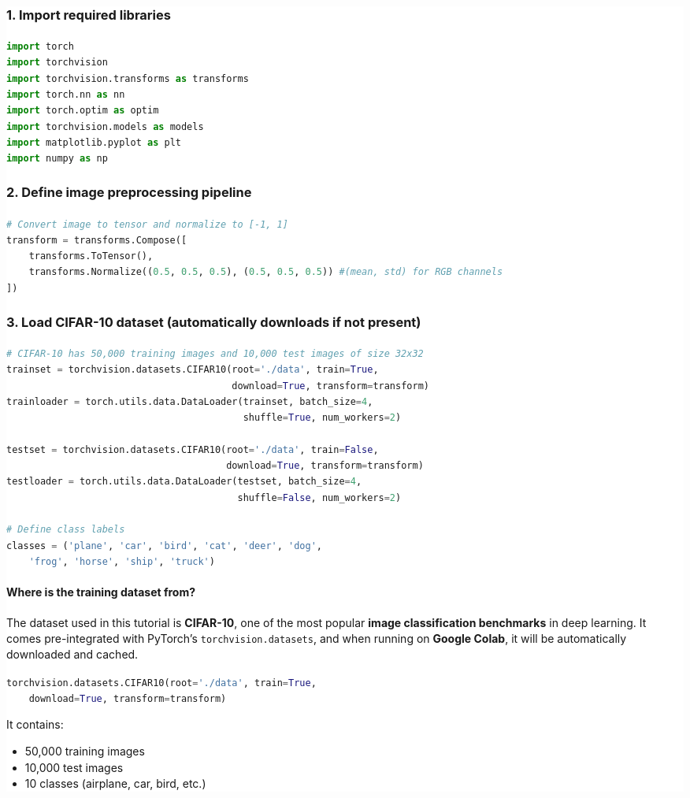 ### 1. Import required libraries
```python
import torch
import torchvision
import torchvision.transforms as transforms
import torch.nn as nn
import torch.optim as optim
import torchvision.models as models
import matplotlib.pyplot as plt
import numpy as np
```

### 2. Define image preprocessing pipeline
```python 
# Convert image to tensor and normalize to [-1, 1]
transform = transforms.Compose([
    transforms.ToTensor(),
    transforms.Normalize((0.5, 0.5, 0.5), (0.5, 0.5, 0.5)) #(mean, std) for RGB channels
])
```

### 3. Load CIFAR-10 dataset (automatically downloads if not present)
```python 
# CIFAR-10 has 50,000 training images and 10,000 test images of size 32x32
trainset = torchvision.datasets.CIFAR10(root='./data', train=True,
                                        download=True, transform=transform)
trainloader = torch.utils.data.DataLoader(trainset, batch_size=4,
                                          shuffle=True, num_workers=2)

testset = torchvision.datasets.CIFAR10(root='./data', train=False,
                                       download=True, transform=transform)
testloader = torch.utils.data.DataLoader(testset, batch_size=4,
                                         shuffle=False, num_workers=2)

# Define class labels
classes = ('plane', 'car', 'bird', 'cat', 'deer', 'dog', 
	'frog', 'horse', 'ship', 'truck')
```

#### Where is the training dataset from?
The dataset used in this tutorial is **CIFAR-10**, one of the most popular **image classification benchmarks** in deep learning. It comes pre-integrated with PyTorch’s `torchvision.datasets`, and when running on **Google Colab**, it will be automatically downloaded and cached.

```python
torchvision.datasets.CIFAR10(root='./data', train=True, 
	download=True, transform=transform)
```

It contains:
- 50,000 training images
- 10,000 test images
- 10 classes (airplane, car, bird, etc.)

